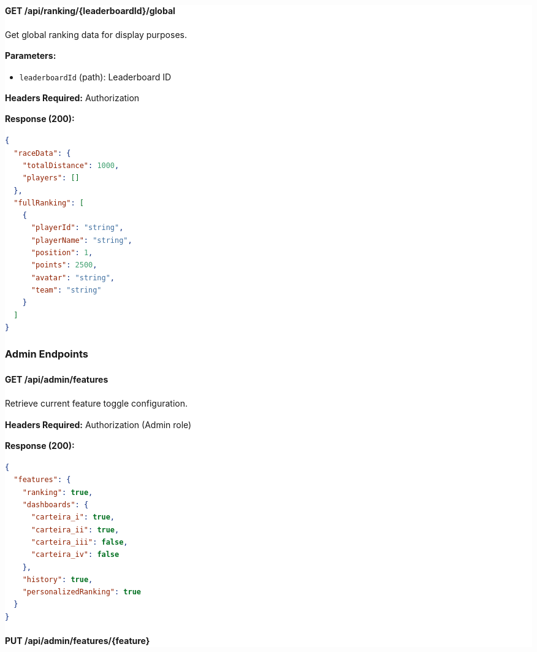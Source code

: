 #### GET /api/ranking/{leaderboardId}/global

Get global ranking data for display purposes.

**Parameters:**
- `leaderboardId` (path): Leaderboard ID

**Headers Required:** Authorization

**Response (200):**
```json
{
  "raceData": {
    "totalDistance": 1000,
    "players": []
  },
  "fullRanking": [
    {
      "playerId": "string",
      "playerName": "string",
      "position": 1,
      "points": 2500,
      "avatar": "string",
      "team": "string"
    }
  ]
}
```

### Admin Endpoints

#### GET /api/admin/features

Retrieve current feature toggle configuration.

**Headers Required:** Authorization (Admin role)

**Response (200):**
```json
{
  "features": {
    "ranking": true,
    "dashboards": {
      "carteira_i": true,
      "carteira_ii": true,
      "carteira_iii": false,
      "carteira_iv": false
    },
    "history": true,
    "personalizedRanking": true
  }
}
```

#### PUT /api/admin/features/{feature}
